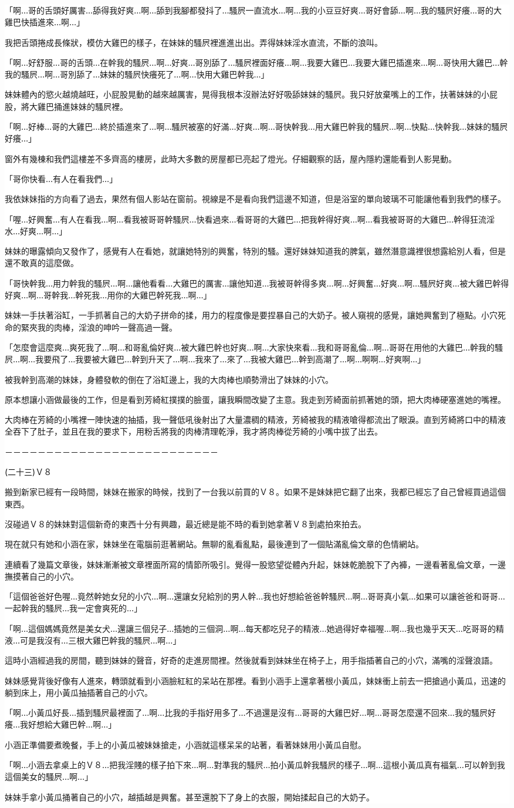 「啊…哥的舌頭好厲害…舔得我好爽…啊…舔到我腳都發抖了…騷屄一直流水…啊…我的小豆豆好爽…哥好會舔…啊…我的騷屄好癢…哥的大雞巴快插進來…啊…」

我把舌頭捲成長條狀，模仿大雞巴的樣子，在妹妹的騷屄裡進進出出。弄得妹妹淫水直流，不斷的浪叫。

「啊…好舒服…哥的舌頭…在幹我的騷屄…啊…好爽…哥別舔了…騷屄裡面好癢…啊…我要大雞巴…我要大雞巴插進來…啊…哥快用大雞巴…幹我的騷屄…啊…哥別舔了…妹妹的騷屄快癢死了…啊…快用大雞巴幹我…」

妹妹體內的慾火越燒越旺，小屁股晃動的越來越厲害，晃得我根本沒辦法好好吸舔妹妹的騷屄。我只好放棄嘴上的工作，扶著妹妹的小屁股，將大雞巴捅進妹妹的騷屄裡。

「啊…好棒…哥的大雞巴…終於插進來了…啊…騷屄被塞的好滿…好爽…啊…哥快幹我…用大雞巴幹我的騷屄…啊…快點…快幹我…妹妹的騷屄好癢…」

窗外有幾棟和我們這樓差不多齊高的樓房，此時大多數的房屋都已亮起了燈光。仔細觀察的話，屋內隱約還能看到人影晃動。

「哥你快看…有人在看我們…」

我依妹妹指的方向看了過去，果然有個人影站在窗前。視線是不是看向我們這邊不知道，但是浴室的單向玻璃不可能讓他看到我們的樣子。

「喔…好興奮…有人在看我…啊…看我被哥哥幹騷屄…快看過來…看哥哥的大雞巴…把我幹得好爽…啊…看我被哥哥的大雞巴…幹得狂流淫水…好爽…啊…」

妹妹的曝露傾向又發作了，感覺有人在看她，就讓她特別的興奮，特別的騷。還好妹妹知道我的脾氣，雖然潛意識裡很想露給別人看，但是還不敢真的這麼做。

「哥快幹我…用力幹我的騷屄…啊…讓他看看…大雞巴的厲害…讓他知道…我被哥幹得多爽…啊…好興奮…好爽…啊…騷屄好爽…被大雞巴幹得好爽…啊…哥幹我…幹死我…用你的大雞巴幹死我…啊…」

妹妹一手扶著浴缸，一手抓著自己的大奶子拼命的揉，用力的程度像是要捏暴自己的大奶子。被人窺視的感覺，讓她興奮到了極點。小穴死命的緊夾我的肉棒，淫浪的呻吟一聲高過一聲。

「怎麼會這麼爽…爽死我了…啊…和哥亂倫好爽…被大雞巴幹也好爽…啊…大家快來看…我和哥哥亂倫…啊…哥哥在用他的大雞巴…幹我的騷屄…啊…我要飛了…我要被大雞巴…幹到升天了…啊…我來了…來了…我被大雞巴…幹到高潮了…啊…啊啊…好爽啊…」

被我幹到高潮的妹妹，身體發軟的倒在了浴缸邊上，我的大肉棒也順勢滑出了妹妹的小穴。

原本想讓小涵做最後的工作，但是看到芳綺紅撲撲的臉蛋，讓我瞬間改變了主意。我走到芳綺面前抓著她的頭，把大肉棒硬塞進她的嘴裡。

大肉棒在芳綺的小嘴裡一陣快速的抽插，我一聲低吼後射出了大量濃稠的精液，芳綺被我的精液嗆得都流出了眼淚。直到芳綺將口中的精液全吞下了肚子，並且在我的要求下，用粉舌將我的肉棒清理乾淨，我才將肉棒從芳綺的小嘴中拔了出去。

－－－－－－－－－－－－－－－－－－－－－－－－－－





(二十三)Ｖ８


搬到新家已經有一段時間，妹妹在搬家的時候，找到了一台我以前買的Ｖ８。如果不是妹妹把它翻了出來，我都已經忘了自己曾經買過這個東西。

沒碰過Ｖ８的妹妹對這個新奇的東西十分有興趣，最近總是能不時的看到她拿著Ｖ８到處拍來拍去。

現在就只有她和小涵在家，妹妹坐在電腦前逛著網站。無聊的亂看亂點，最後連到了一個貼滿亂倫文章的色情網站。

連續看了幾篇文章後，妹妹漸漸被文章裡面所寫的情節所吸引。覺得一股慾望從體內升起，妹妹乾脆脫下了內褲，一邊看著亂倫文章，一邊撫摸著自己的小穴。

「這個爸爸好色喔…竟然幹她女兒的小穴…啊…還讓女兒給別的男人幹…我也好想給爸爸幹騷屄…啊…哥哥真小氣…如果可以讓爸爸和哥哥…一起幹我的騷屄…我一定會爽死的…」

「啊…這個媽媽竟然是美女犬…還讓三個兒子…插她的三個洞…啊…每天都吃兒子的精液…她過得好幸福喔…啊…我也幾乎天天…吃哥哥的精液…可是我沒有…三根大雞巴幹我的騷屄…啊…」

這時小涵經過我的房間，聽到妹妹的聲音，好奇的走進房間裡。然後就看到妹妹坐在椅子上，用手指插著自己的小穴，滿嘴的淫聲浪語。

妹妹感覺背後好像有人進來，轉頭就看到小涵臉紅紅的呆站在那裡。看到小涵手上還拿著根小黃瓜，妹妹衝上前去一把搶過小黃瓜，迅速的躺到床上，用小黃瓜抽插著自己的小穴。

「啊…小黃瓜好長…插到騷屄最裡面了…啊…比我的手指好用多了…不過還是沒有…哥哥的大雞巴好…啊…哥哥怎麼還不回來…我的騷屄好癢…我好想給大雞巴幹…啊…」

小涵正準備要煮晚餐，手上的小黃瓜被妹妹搶走，小涵就這樣呆呆的站著，看著妹妹用小黃瓜自慰。

「啊…小涵去拿桌上的Ｖ８…把我淫賤的樣子拍下來…啊…對準我的騷屄…拍小黃瓜幹我騷屄的樣子…啊…這根小黃瓜真有福氣…可以幹到我這個美女的騷屄…啊…」

妹妹手拿小黃瓜捅著自己的小穴，越插越是興奮。甚至還脫下了身上的衣服，開始揉起自己的大奶子。
